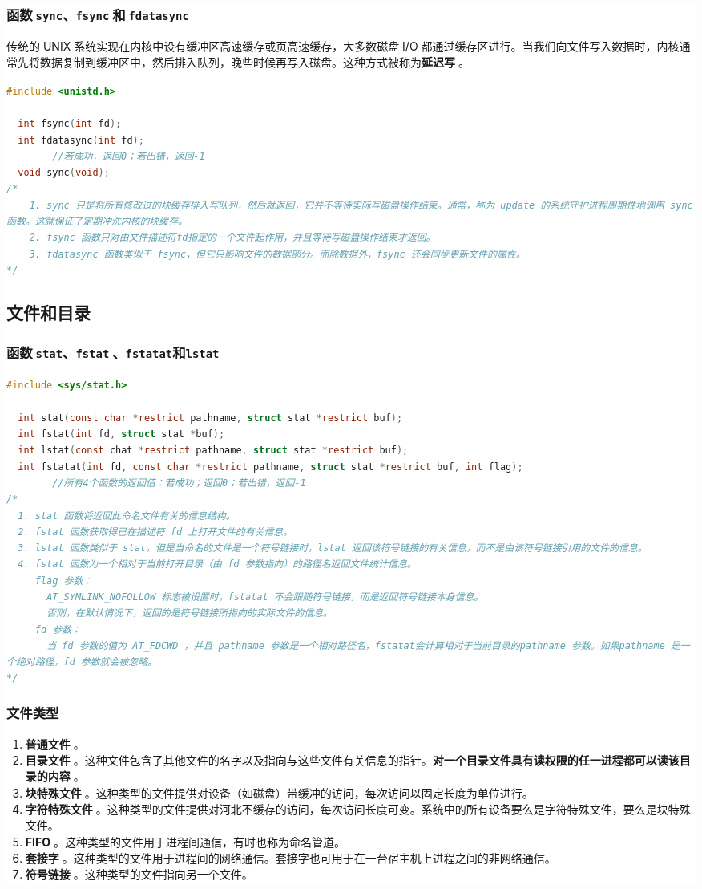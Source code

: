 ### 函数 `sync`、`fsync` 和 `fdatasync`

传统的 UNIX 系统实现在内核中设有缓冲区高速缓存或页高速缓存，大多数磁盘 I/O 都通过缓存区进行。当我们向文件写入数据时，内核通常先将数据复制到缓冲区中，然后排入队列，晚些时候再写入磁盘。这种方式被称为**延迟写** 。

```c
#include <unistd.h>

  int fsync(int fd);
  int fdatasync(int fd);
        //若成功，返回0；若出错，返回-1
  void sync(void);
/*
    1. sync 只是将所有修改过的块缓存排入写队列，然后就返回，它并不等待实际写磁盘操作结束。通常，称为 update 的系统守护进程周期性地调用 sync 函数。这就保证了定期冲洗内核的块缓存。
    2. fsync 函数只对由文件描述符fd指定的一个文件起作用，并且等待写磁盘操作结束才返回。
    3. fdatasync 函数类似于 fsync，但它只影响文件的数据部分。而除数据外，fsync 还会同步更新文件的属性。
*/
```

## 文件和目录

### 函数 `stat`、`fstat` 、`fstatat`和`lstat` 

```c
#include <sys/stat.h>

  int stat(const char *restrict pathname, struct stat *restrict buf);
  int fstat(int fd, struct stat *buf);
  int lstat(const chat *restrict pathname, struct stat *restrict buf);
  int fstatat(int fd, const char *restrict pathname, struct stat *restrict buf, int flag);
        //所有4个函数的返回值：若成功；返回0；若出错，返回-1
/*
  1. stat 函数将返回此命名文件有关的信息结构。
  2. fstat 函数获取得已在描述符 fd 上打开文件的有关信息。
  3. lstat 函数类似于 stat，但是当命名的文件是一个符号链接时，lstat 返回该符号链接的有关信息，而不是由该符号链接引用的文件的信息。
  4. fstat 函数为一个相对于当前打开目录（由 fd 参数指向）的路径名返回文件统计信息。
     flag 参数：
       AT_SYMLINK_NOFOLLOW 标志被设置时，fstatat 不会跟随符号链接，而是返回符号链接本身信息。
       否则，在默认情况下，返回的是符号链接所指向的实际文件的信息。
     fd 参数：
       当 fd 参数的值为 AT_FDCWD ，并且 pathname 参数是一个相对路径名，fstatat会计算相对于当前目录的pathname 参数。如果pathname 是一个绝对路径，fd 参数就会被忽略。
*/
```

### 文件类型

1. **普通文件** 。
2. **目录文件** 。这种文件包含了其他文件的名字以及指向与这些文件有关信息的指针。**对一个目录文件具有读权限的任一进程都可以读该目录的内容** 。
3. **块特殊文件** 。这种类型的文件提供对设备（如磁盘）带缓冲的访问，每次访问以固定长度为单位进行。
4. **字符特殊文件** 。这种类型的文件提供对河北不缓存的访问，每次访问长度可变。系统中的所有设备要么是字符特殊文件，要么是块特殊文件。
5. **FIFO** 。这种类型的文件用于进程间通信，有时也称为命名管道。
6. **套接字** 。这种类型的文件用于进程间的网络通信。套接字也可用于在一台宿主机上进程之间的非网络通信。
7. **符号链接** 。这种类型的文件指向另一个文件。
